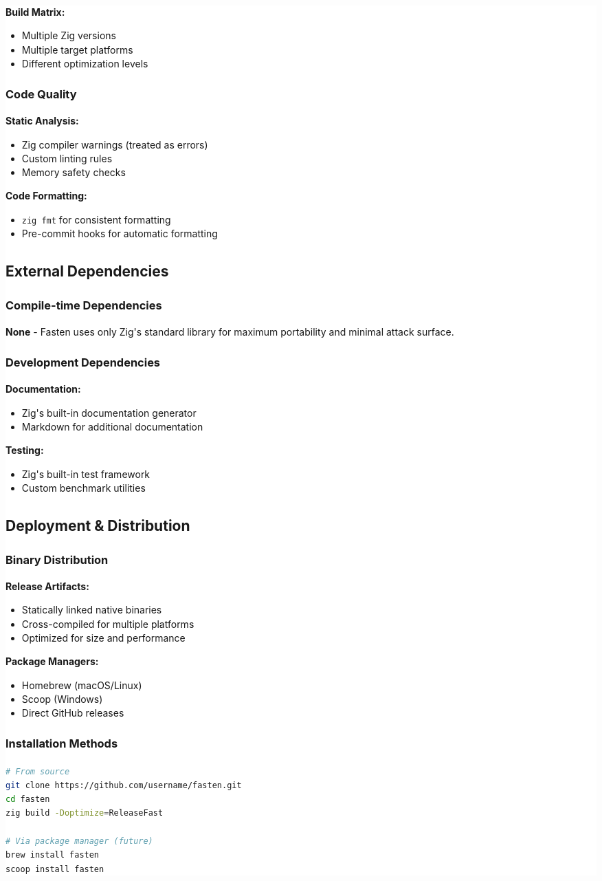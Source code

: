 **Build Matrix:**
- Multiple Zig versions
- Multiple target platforms
- Different optimization levels

### Code Quality

**Static Analysis:**
- Zig compiler warnings (treated as errors)
- Custom linting rules
- Memory safety checks

**Code Formatting:**
- `zig fmt` for consistent formatting
- Pre-commit hooks for automatic formatting

## External Dependencies

### Compile-time Dependencies

**None** - Fasten uses only Zig's standard library for maximum portability and minimal attack surface.

### Development Dependencies

**Documentation:**
- Zig's built-in documentation generator
- Markdown for additional documentation

**Testing:**
- Zig's built-in test framework
- Custom benchmark utilities

## Deployment & Distribution

### Binary Distribution

**Release Artifacts:**
- Statically linked native binaries
- Cross-compiled for multiple platforms
- Optimized for size and performance

**Package Managers:**
- Homebrew (macOS/Linux)
- Scoop (Windows)
- Direct GitHub releases

### Installation Methods

```bash
# From source
git clone https://github.com/username/fasten.git
cd fasten
zig build -Doptimize=ReleaseFast

# Via package manager (future)
brew install fasten
scoop install fasten
```

